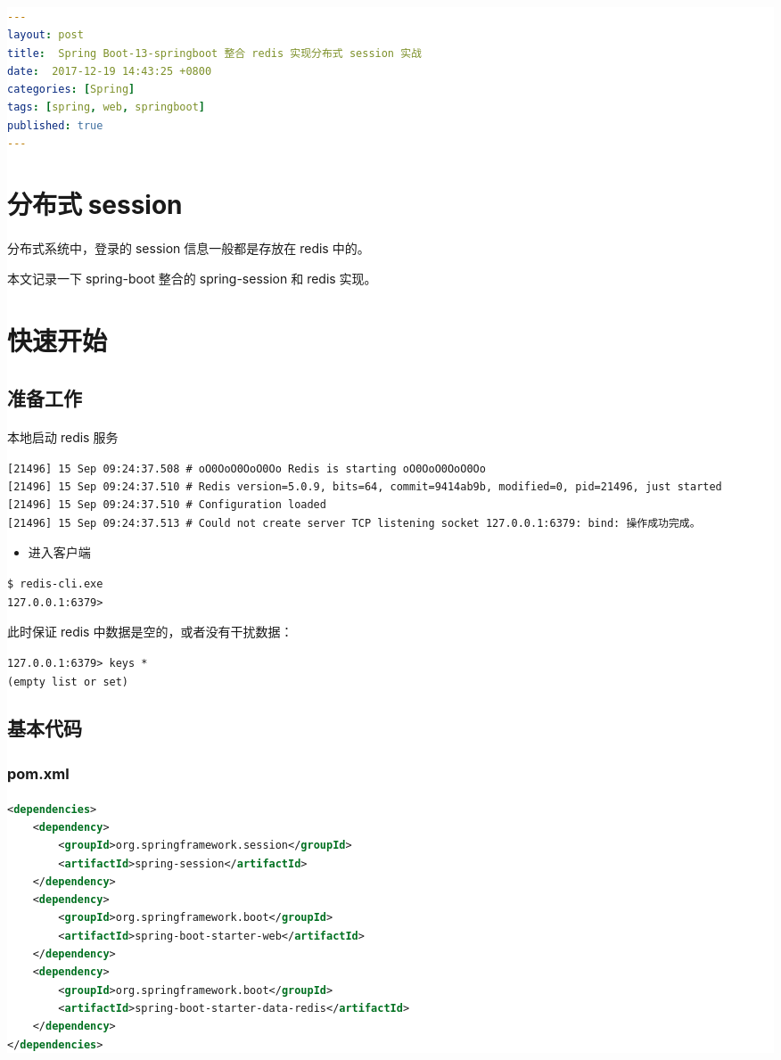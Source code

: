 ```yaml
---
layout: post
title:  Spring Boot-13-springboot 整合 redis 实现分布式 session 实战
date:  2017-12-19 14:43:25 +0800
categories: [Spring]
tags: [spring, web, springboot]
published: true
---
```


# 分布式 session 

分布式系统中，登录的 session 信息一般都是存放在 redis 中的。

本文记录一下 spring-boot 整合的 spring-session 和 redis 实现。

# 快速开始

## 准备工作

本地启动 redis 服务

```
[21496] 15 Sep 09:24:37.508 # oO0OoO0OoO0Oo Redis is starting oO0OoO0OoO0Oo
[21496] 15 Sep 09:24:37.510 # Redis version=5.0.9, bits=64, commit=9414ab9b, modified=0, pid=21496, just started
[21496] 15 Sep 09:24:37.510 # Configuration loaded
[21496] 15 Sep 09:24:37.513 # Could not create server TCP listening socket 127.0.0.1:6379: bind: 操作成功完成。
```

- 进入客户端

```
$ redis-cli.exe
127.0.0.1:6379>
```

此时保证 redis 中数据是空的，或者没有干扰数据：

```
127.0.0.1:6379> keys *
(empty list or set)
```

## 基本代码

### pom.xml

```xml
<dependencies>
    <dependency>
        <groupId>org.springframework.session</groupId>
        <artifactId>spring-session</artifactId>
    </dependency>
    <dependency>
        <groupId>org.springframework.boot</groupId>
        <artifactId>spring-boot-starter-web</artifactId>
    </dependency>
    <dependency>
        <groupId>org.springframework.boot</groupId>
        <artifactId>spring-boot-starter-data-redis</artifactId>
    </dependency>
</dependencies>
```